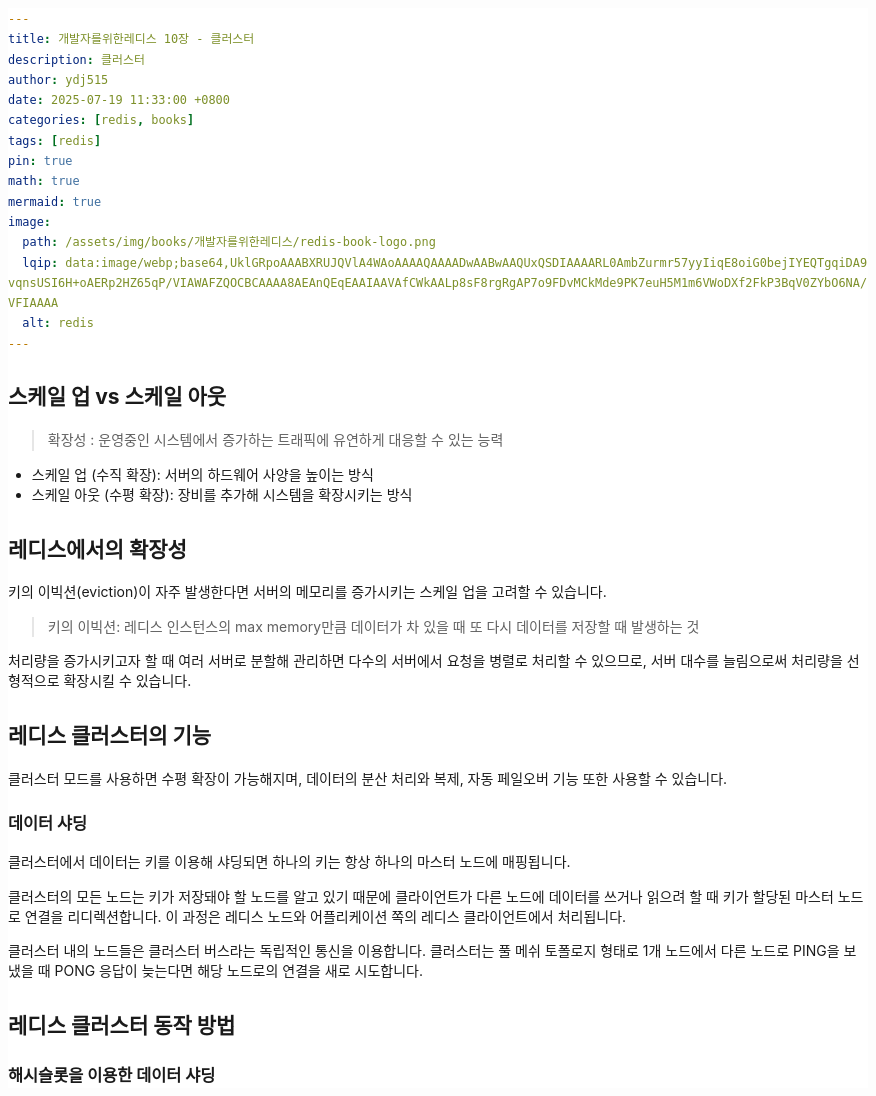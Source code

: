 ```yaml
---
title: 개발자를위한레디스 10장 - 클러스터
description: 클러스터
author: ydj515
date: 2025-07-19 11:33:00 +0800
categories: [redis, books]
tags: [redis]
pin: true
math: true
mermaid: true
image:
  path: /assets/img/books/개발자를위한레디스/redis-book-logo.png
  lqip: data:image/webp;base64,UklGRpoAAABXRUJQVlA4WAoAAAAQAAAADwAABwAAQUxQSDIAAAARL0AmbZurmr57yyIiqE8oiG0bejIYEQTgqiDA9vqnsUSI6H+oAERp2HZ65qP/VIAWAFZQOCBCAAAA8AEAnQEqEAAIAAVAfCWkAALp8sF8rgRgAP7o9FDvMCkMde9PK7euH5M1m6VWoDXf2FkP3BqV0ZYbO6NA/VFIAAAA
  alt: redis
---
```


## 스케일 업 vs 스케일 아웃

> 확장성 : 운영중인 시스템에서 증가하는 트래픽에 유연하게 대응할 수 있는 능력

- 스케일 업 (수직 확장): 서버의 하드웨어 사양을 높이는 방식
- 스케일 아웃 (수평 확장): 장비를 추가해 시스템을 확장시키는 방식

## 레디스에서의 확장성

키의 이빅션(eviction)이 자주 발생한다면 서버의 메모리를 증가시키는 스케일 업을 고려할 수 있습니다.

> 키의 이빅션: 레디스 인스턴스의 max memory만큼 데이터가 차 있을 때 또 다시 데이터를 저장할 때 발생하는 것

처리량을 증가시키고자 할 때 여러 서버로 분할해 관리하면 다수의 서버에서 요청을 병렬로 처리할 수 있으므로, 서버 대수를 늘림으로써 처리량을 선형적으로 확장시킬 수 있습니다.

## 레디스 클러스터의 기능

클러스터 모드를 사용하면 수평 확장이 가능해지며, 데이터의 분산 처리와 복제, 자동 페일오버 기능 또한 사용할 수 있습니다.

### 데이터 샤딩

클러스터에서 데이터는 키를 이용해 샤딩되면 하나의 키는 항상 하나의 마스터 노드에 매핑됩니다.

클러스터의 모든 노드는 키가 저장돼야 할 노드를 알고 있기 때문에 클라이언트가 다른 노드에 데이터를 쓰거나 읽으려 할 때 키가 할당된 마스터 노드로 연결을 리디렉션합니다. 이 과정은 레디스 노드와 어플리케이션 쪽의 레디스 클라이언트에서 처리됩니다.

클러스터 내의 노드들은 클러스터 버스라는 독립적인 통신을 이용합니다. 클러스터는 풀 메쉬 토폴로지 형태로 1개 노드에서 다른 노드로 PING을 보냈을 때 PONG 응답이 늦는다면 해당 노드로의 연결을 새로 시도합니다.

## 레디스 클러스터 동작 방법

### 해시슬롯을 이용한 데이터 샤딩
